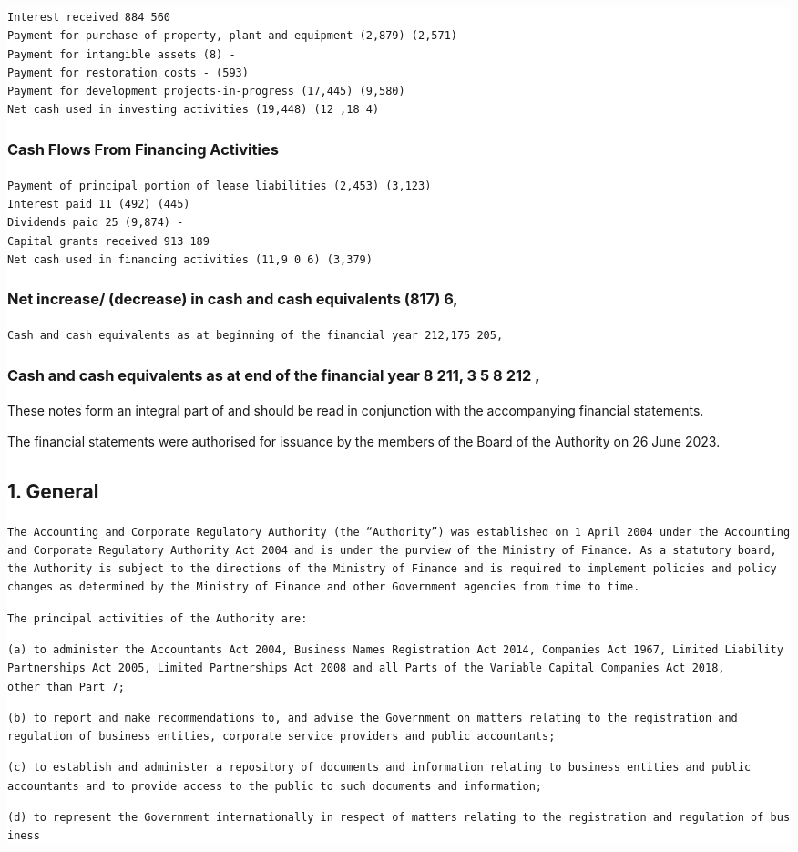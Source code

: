 ```
Interest received 884 560
Payment for purchase of property, plant and equipment (2,879) (2,571)
Payment for intangible assets (8) -
Payment for restoration costs - (593)
Payment for development projects-in-progress (17,445) (9,580)
Net cash used in investing activities (19,448) (12 ,18 4)
```
### Cash Flows From Financing Activities

```
Payment of principal portion of lease liabilities (2,453) (3,123)
Interest paid 11 (492) (445)
Dividends paid 25 (9,874) -
Capital grants received 913 189
Net cash used in financing activities (11,9 0 6) (3,379)
```
### Net increase/ (decrease) in cash and cash equivalents (817) 6,

```
Cash and cash equivalents as at beginning of the financial year 212,175 205,
```
### Cash and cash equivalents as at end of the financial year 8 211, 3 5 8 212 ,


These notes form an integral part of and should be read in conjunction with the accompanying financial statements.

The financial statements were authorised for issuance by the members of the Board of the Authority on 26 June 2023.

## 1. General

```
The Accounting and Corporate Regulatory Authority (the “Authority”) was established on 1 April 2004 under the Accounting
and Corporate Regulatory Authority Act 2004 and is under the purview of the Ministry of Finance. As a statutory board,
the Authority is subject to the directions of the Ministry of Finance and is required to implement policies and policy
changes as determined by the Ministry of Finance and other Government agencies from time to time.
```
```
The principal activities of the Authority are:
```
```
(a) to administer the Accountants Act 2004, Business Names Registration Act 2014, Companies Act 1967, Limited Liability
Partnerships Act 2005, Limited Partnerships Act 2008 and all Parts of the Variable Capital Companies Act 2018,
other than Part 7;
```
```
(b) to report and make recommendations to, and advise the Government on matters relating to the registration and
regulation of business entities, corporate service providers and public accountants;
```
```
(c) to establish and administer a repository of documents and information relating to business entities and public
accountants and to provide access to the public to such documents and information;
```
```
(d) to represent the Government internationally in respect of matters relating to the registration and regulation of business
```